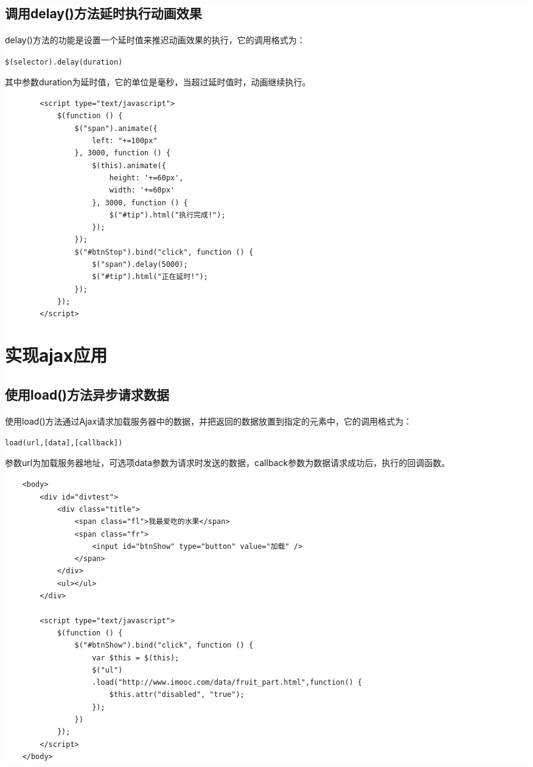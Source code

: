 
## 调用delay()方法延时执行动画效果
delay()方法的功能是设置一个延时值来推迟动画效果的执行，它的调用格式为：

`$(selector).delay(duration)`

其中参数duration为延时值，它的单位是毫秒，当超过延时值时，动画继续执行。


```
        <script type="text/javascript">
            $(function () {
                $("span").animate({
                    left: "+=100px"
                }, 3000, function () {
                    $(this).animate({
                        height: '+=60px',
                        width: '+=60px'
                    }, 3000, function () {
                        $("#tip").html("执行完成!");
                    });
                });
                $("#btnStop").bind("click", function () {
                    $("span").delay(5000);
                    $("#tip").html("正在延时!");
                });
            });
        </script>
```

# 实现ajax应用
## 使用load()方法异步请求数据
使用load()方法通过Ajax请求加载服务器中的数据，并把返回的数据放置到指定的元素中，它的调用格式为：

`load(url,[data],[callback])`

参数url为加载服务器地址，可选项data参数为请求时发送的数据，callback参数为数据请求成功后，执行的回调函数。

```
    <body>
        <div id="divtest">
            <div class="title">
                <span class="fl">我最爱吃的水果</span> 
                <span class="fr">
                    <input id="btnShow" type="button" value="加载" />
                </span>
            </div>
            <ul></ul>
        </div>
        
        <script type="text/javascript">
            $(function () {
                $("#btnShow").bind("click", function () {
                    var $this = $(this);
                    $("ul")
                    .load("http://www.imooc.com/data/fruit_part.html",function() {
                        $this.attr("disabled", "true");
                    });
                })
            });
        </script>
    </body>
```
